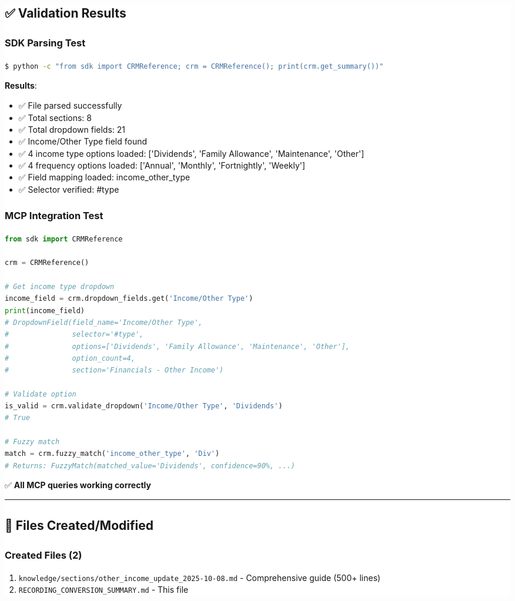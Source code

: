 
## ✅ Validation Results

### SDK Parsing Test
```bash
$ python -c "from sdk import CRMReference; crm = CRMReference(); print(crm.get_summary())"
```

**Results**:
- ✅ File parsed successfully
- ✅ Total sections: 8
- ✅ Total dropdown fields: 21
- ✅ Income/Other Type field found
- ✅ 4 income type options loaded: ['Dividends', 'Family Allowance', 'Maintenance', 'Other']
- ✅ 4 frequency options loaded: ['Annual', 'Monthly', 'Fortnightly', 'Weekly']
- ✅ Field mapping loaded: income_other_type
- ✅ Selector verified: #type

### MCP Integration Test
```python
from sdk import CRMReference

crm = CRMReference()

# Get income type dropdown
income_field = crm.dropdown_fields.get('Income/Other Type')
print(income_field)
# DropdownField(field_name='Income/Other Type',
#               selector='#type',
#               options=['Dividends', 'Family Allowance', 'Maintenance', 'Other'],
#               option_count=4,
#               section='Financials - Other Income')

# Validate option
is_valid = crm.validate_dropdown('Income/Other Type', 'Dividends')
# True

# Fuzzy match
match = crm.fuzzy_match('income_other_type', 'Div')
# Returns: FuzzyMatch(matched_value='Dividends', confidence=90%, ...)
```

✅ **All MCP queries working correctly**

---

## 📂 Files Created/Modified

### Created Files (2)
1. `knowledge/sections/other_income_update_2025-10-08.md` - Comprehensive guide (500+ lines)
2. `RECORDING_CONVERSION_SUMMARY.md` - This file
